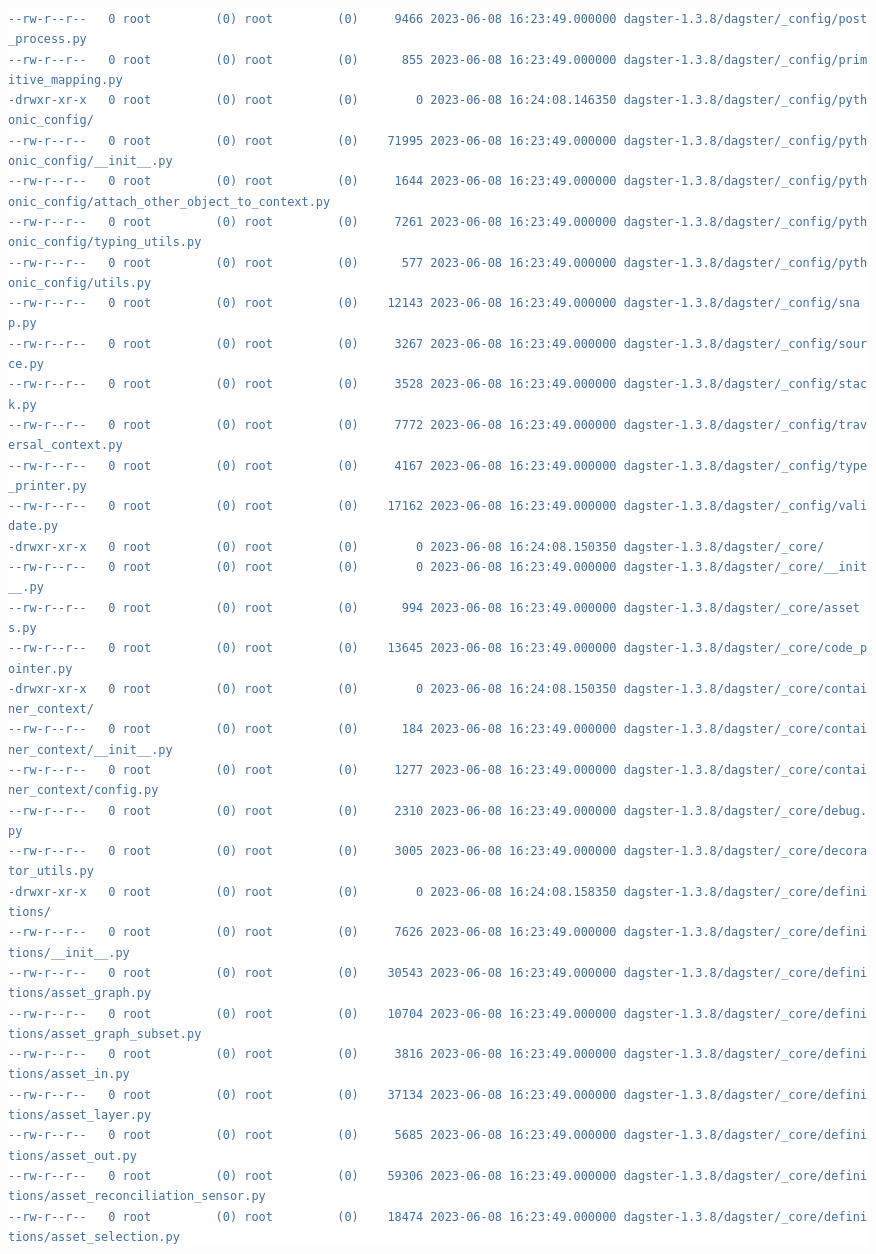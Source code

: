 ```diff
--rw-r--r--   0 root         (0) root         (0)     9466 2023-06-08 16:23:49.000000 dagster-1.3.8/dagster/_config/post_process.py
--rw-r--r--   0 root         (0) root         (0)      855 2023-06-08 16:23:49.000000 dagster-1.3.8/dagster/_config/primitive_mapping.py
-drwxr-xr-x   0 root         (0) root         (0)        0 2023-06-08 16:24:08.146350 dagster-1.3.8/dagster/_config/pythonic_config/
--rw-r--r--   0 root         (0) root         (0)    71995 2023-06-08 16:23:49.000000 dagster-1.3.8/dagster/_config/pythonic_config/__init__.py
--rw-r--r--   0 root         (0) root         (0)     1644 2023-06-08 16:23:49.000000 dagster-1.3.8/dagster/_config/pythonic_config/attach_other_object_to_context.py
--rw-r--r--   0 root         (0) root         (0)     7261 2023-06-08 16:23:49.000000 dagster-1.3.8/dagster/_config/pythonic_config/typing_utils.py
--rw-r--r--   0 root         (0) root         (0)      577 2023-06-08 16:23:49.000000 dagster-1.3.8/dagster/_config/pythonic_config/utils.py
--rw-r--r--   0 root         (0) root         (0)    12143 2023-06-08 16:23:49.000000 dagster-1.3.8/dagster/_config/snap.py
--rw-r--r--   0 root         (0) root         (0)     3267 2023-06-08 16:23:49.000000 dagster-1.3.8/dagster/_config/source.py
--rw-r--r--   0 root         (0) root         (0)     3528 2023-06-08 16:23:49.000000 dagster-1.3.8/dagster/_config/stack.py
--rw-r--r--   0 root         (0) root         (0)     7772 2023-06-08 16:23:49.000000 dagster-1.3.8/dagster/_config/traversal_context.py
--rw-r--r--   0 root         (0) root         (0)     4167 2023-06-08 16:23:49.000000 dagster-1.3.8/dagster/_config/type_printer.py
--rw-r--r--   0 root         (0) root         (0)    17162 2023-06-08 16:23:49.000000 dagster-1.3.8/dagster/_config/validate.py
-drwxr-xr-x   0 root         (0) root         (0)        0 2023-06-08 16:24:08.150350 dagster-1.3.8/dagster/_core/
--rw-r--r--   0 root         (0) root         (0)        0 2023-06-08 16:23:49.000000 dagster-1.3.8/dagster/_core/__init__.py
--rw-r--r--   0 root         (0) root         (0)      994 2023-06-08 16:23:49.000000 dagster-1.3.8/dagster/_core/assets.py
--rw-r--r--   0 root         (0) root         (0)    13645 2023-06-08 16:23:49.000000 dagster-1.3.8/dagster/_core/code_pointer.py
-drwxr-xr-x   0 root         (0) root         (0)        0 2023-06-08 16:24:08.150350 dagster-1.3.8/dagster/_core/container_context/
--rw-r--r--   0 root         (0) root         (0)      184 2023-06-08 16:23:49.000000 dagster-1.3.8/dagster/_core/container_context/__init__.py
--rw-r--r--   0 root         (0) root         (0)     1277 2023-06-08 16:23:49.000000 dagster-1.3.8/dagster/_core/container_context/config.py
--rw-r--r--   0 root         (0) root         (0)     2310 2023-06-08 16:23:49.000000 dagster-1.3.8/dagster/_core/debug.py
--rw-r--r--   0 root         (0) root         (0)     3005 2023-06-08 16:23:49.000000 dagster-1.3.8/dagster/_core/decorator_utils.py
-drwxr-xr-x   0 root         (0) root         (0)        0 2023-06-08 16:24:08.158350 dagster-1.3.8/dagster/_core/definitions/
--rw-r--r--   0 root         (0) root         (0)     7626 2023-06-08 16:23:49.000000 dagster-1.3.8/dagster/_core/definitions/__init__.py
--rw-r--r--   0 root         (0) root         (0)    30543 2023-06-08 16:23:49.000000 dagster-1.3.8/dagster/_core/definitions/asset_graph.py
--rw-r--r--   0 root         (0) root         (0)    10704 2023-06-08 16:23:49.000000 dagster-1.3.8/dagster/_core/definitions/asset_graph_subset.py
--rw-r--r--   0 root         (0) root         (0)     3816 2023-06-08 16:23:49.000000 dagster-1.3.8/dagster/_core/definitions/asset_in.py
--rw-r--r--   0 root         (0) root         (0)    37134 2023-06-08 16:23:49.000000 dagster-1.3.8/dagster/_core/definitions/asset_layer.py
--rw-r--r--   0 root         (0) root         (0)     5685 2023-06-08 16:23:49.000000 dagster-1.3.8/dagster/_core/definitions/asset_out.py
--rw-r--r--   0 root         (0) root         (0)    59306 2023-06-08 16:23:49.000000 dagster-1.3.8/dagster/_core/definitions/asset_reconciliation_sensor.py
--rw-r--r--   0 root         (0) root         (0)    18474 2023-06-08 16:23:49.000000 dagster-1.3.8/dagster/_core/definitions/asset_selection.py
```